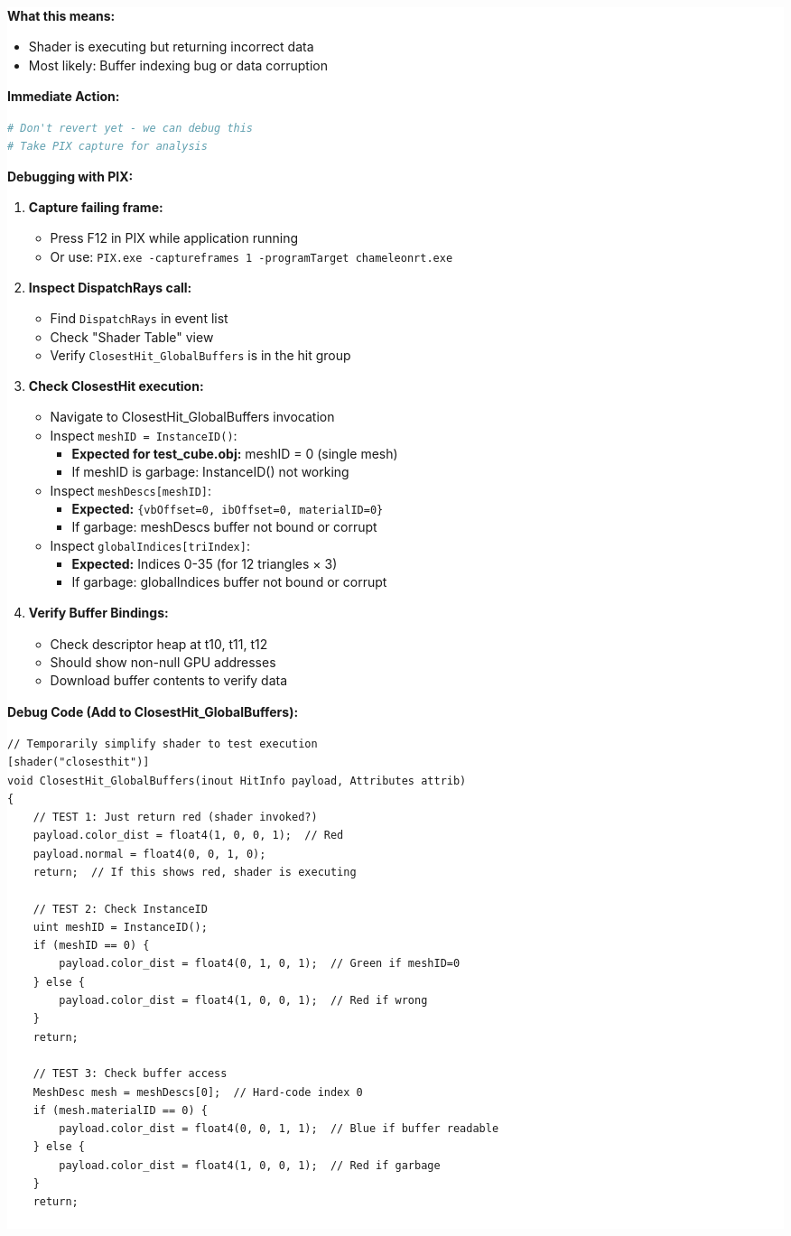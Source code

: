 **What this means:**
- Shader is executing but returning incorrect data
- Most likely: Buffer indexing bug or data corruption

**Immediate Action:**
```powershell
# Don't revert yet - we can debug this
# Take PIX capture for analysis
```

**Debugging with PIX:**

1. **Capture failing frame:**
   - Press F12 in PIX while application running
   - Or use: `PIX.exe -captureframes 1 -programTarget chameleonrt.exe`

2. **Inspect DispatchRays call:**
   - Find `DispatchRays` in event list
   - Check "Shader Table" view
   - Verify `ClosestHit_GlobalBuffers` is in the hit group

3. **Check ClosestHit execution:**
   - Navigate to ClosestHit_GlobalBuffers invocation
   - Inspect `meshID = InstanceID()`:
     - **Expected for test_cube.obj:** meshID = 0 (single mesh)
     - If meshID is garbage: InstanceID() not working
   - Inspect `meshDescs[meshID]`:
     - **Expected:** `{vbOffset=0, ibOffset=0, materialID=0}`
     - If garbage: meshDescs buffer not bound or corrupt
   - Inspect `globalIndices[triIndex]`:
     - **Expected:** Indices 0-35 (for 12 triangles × 3)
     - If garbage: globalIndices buffer not bound or corrupt

4. **Verify Buffer Bindings:**
   - Check descriptor heap at t10, t11, t12
   - Should show non-null GPU addresses
   - Download buffer contents to verify data

**Debug Code (Add to ClosestHit_GlobalBuffers):**

```hlsl
// Temporarily simplify shader to test execution
[shader("closesthit")]
void ClosestHit_GlobalBuffers(inout HitInfo payload, Attributes attrib)
{
    // TEST 1: Just return red (shader invoked?)
    payload.color_dist = float4(1, 0, 0, 1);  // Red
    payload.normal = float4(0, 0, 1, 0);
    return;  // If this shows red, shader is executing
    
    // TEST 2: Check InstanceID
    uint meshID = InstanceID();
    if (meshID == 0) {
        payload.color_dist = float4(0, 1, 0, 1);  // Green if meshID=0
    } else {
        payload.color_dist = float4(1, 0, 0, 1);  // Red if wrong
    }
    return;
    
    // TEST 3: Check buffer access
    MeshDesc mesh = meshDescs[0];  // Hard-code index 0
    if (mesh.materialID == 0) {
        payload.color_dist = float4(0, 0, 1, 1);  // Blue if buffer readable
    } else {
        payload.color_dist = float4(1, 0, 0, 1);  // Red if garbage
    }
    return;
    
```
